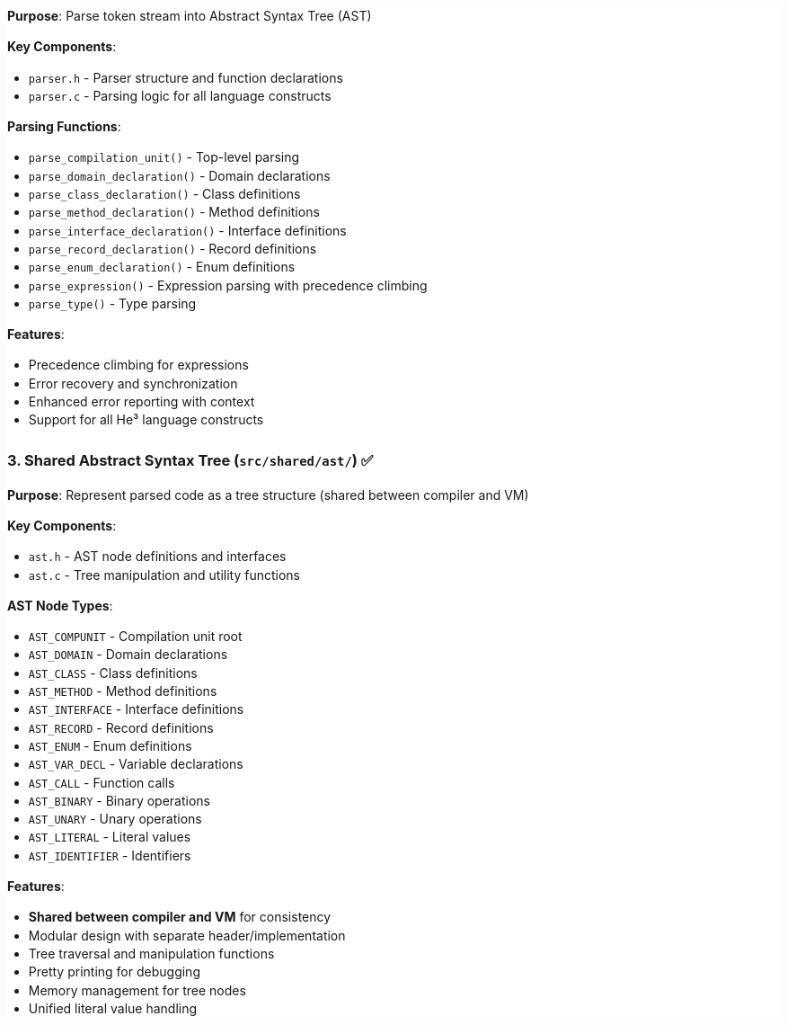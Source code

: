 **Purpose**: Parse token stream into Abstract Syntax Tree (AST)

**Key Components**:
- `parser.h` - Parser structure and function declarations
- `parser.c` - Parsing logic for all language constructs

**Parsing Functions**:
- `parse_compilation_unit()` - Top-level parsing
- `parse_domain_declaration()` - Domain declarations
- `parse_class_declaration()` - Class definitions
- `parse_method_declaration()` - Method definitions
- `parse_interface_declaration()` - Interface definitions
- `parse_record_declaration()` - Record definitions
- `parse_enum_declaration()` - Enum definitions
- `parse_expression()` - Expression parsing with precedence climbing
- `parse_type()` - Type parsing

**Features**:
- Precedence climbing for expressions
- Error recovery and synchronization
- Enhanced error reporting with context
- Support for all He³ language constructs

### 3. Shared Abstract Syntax Tree (`src/shared/ast/`) ✅

**Purpose**: Represent parsed code as a tree structure (shared between compiler and VM)

**Key Components**:
- `ast.h` - AST node definitions and interfaces
- `ast.c` - Tree manipulation and utility functions

**AST Node Types**:
- `AST_COMPUNIT` - Compilation unit root
- `AST_DOMAIN` - Domain declarations
- `AST_CLASS` - Class definitions
- `AST_METHOD` - Method definitions
- `AST_INTERFACE` - Interface definitions
- `AST_RECORD` - Record definitions
- `AST_ENUM` - Enum definitions
- `AST_VAR_DECL` - Variable declarations
- `AST_CALL` - Function calls
- `AST_BINARY` - Binary operations
- `AST_UNARY` - Unary operations
- `AST_LITERAL` - Literal values
- `AST_IDENTIFIER` - Identifiers

**Features**:
- **Shared between compiler and VM** for consistency
- Modular design with separate header/implementation
- Tree traversal and manipulation functions
- Pretty printing for debugging
- Memory management for tree nodes
- Unified literal value handling

